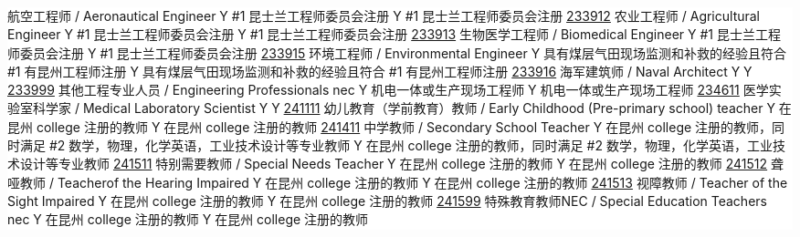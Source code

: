 <td>航空工程师 / Aeronautical Engineer</td>
<td>Y #1 昆士兰工程师委员会注册</td>
<td>Y #1 昆士兰工程师委员会注册</td>
</tr>
<tr><td><a href="http://bbs.fcgvisa.com/t/1017" target="_blank">233912</a></td>
<td>农业工程师 / Agricultural Engineer</td>
<td>Y #1 昆士兰工程师委员会注册</td>
<td>Y #1 昆士兰工程师委员会注册</td>
</tr>
<tr><td><a href="http://bbs.fcgvisa.com/t/1018" target="_blank">233913</a></td>
<td>生物医学工程师 / Biomedical Engineer</td>
<td>Y #1 昆士兰工程师委员会注册</td>
<td>Y #1 昆士兰工程师委员会注册</td>
</tr>
<tr><td><a href="http://bbs.fcgvisa.com/t/1020" target="_blank">233915</a></td>
<td>环境工程师 / Environmental Engineer</td>
<td>Y 具有煤层气田现场监测和补救的经验且符合 #1 有昆州工程师注册</td>
<td>Y 具有煤层气田现场监测和补救的经验且符合 #1 有昆州工程师注册</td>
</tr>
<tr><td><a href="http://bbs.fcgvisa.com/t/1021" target="_blank">233916</a></td>
<td>海军建筑师 / Naval Architect</td>
<td>Y </td>
<td>Y </td>
</tr>
<tr><td><a href="http://bbs.fcgvisa.com/t/1022" target="_blank">233999</a></td>
<td>其他工程专业人员 / Engineering Professionals nec</td>
<td>Y 机电一体或生产现场工程师</td>
<td>Y 机电一体或生产现场工程师</td>
</tr>
<tr><td><a href="http://bbs.fcgvisa.com/t/1045" target="_blank">234611</a></td>
<td>医学实验室科学家 / Medical Laboratory Scientist</td>
<td>Y </td>
<td>Y </td>
</tr>
<tr><td><a href="http://bbs.fcgvisa.com/t/1587" target="_blank">241111</a></td>
<td>幼儿教育（学前教育）教师 / Early Childhood (Pre-primary school) teacher</td>
<td>Y 在昆州 college 注册的教师</td>
<td>Y 在昆州 college 注册的教师</td>
</tr>
<tr><td><a href="http://bbs.fcgvisa.com/t/1594" target="_blank">241411</a></td>
<td>中学教师 / Secondary School Teacher</td>
<td>Y 在昆州 college 注册的教师，同时满足 #2 数学，物理，化学英语，工业技术设计等专业教师</td>
<td>Y 在昆州 college 注册的教师，同时满足 #2 数学，物理，化学英语，工业技术设计等专业教师</td>
</tr>
<tr><td><a href="http://bbs.fcgvisa.com/t/1595" target="_blank">241511</a></td>
<td>特别需要教师 / Special Needs Teacher</td>
<td>Y 在昆州 college 注册的教师</td>
<td>Y 在昆州 college 注册的教师</td>
</tr>
<tr><td><a href="http://bbs.fcgvisa.com/t/1596" target="_blank">241512</a></td>
<td>聋哑教师 / Teacherof the Hearing Impaired</td>
<td>Y 在昆州 college 注册的教师</td>
<td>Y 在昆州 college 注册的教师</td>
</tr>
<tr><td><a href="http://bbs.fcgvisa.com/t/1598" target="_blank">241513</a></td>
<td>视障教师 / Teacher of the Sight Impaired</td>
<td>Y 在昆州 college 注册的教师</td>
<td>Y 在昆州 college 注册的教师</td>
</tr>
<tr><td><a href="http://bbs.fcgvisa.com/t/1600" target="_blank">241599</a></td>
<td>特殊教育教师NEC / Special Education Teachers nec</td>
<td>Y 在昆州 college 注册的教师</td>
<td>Y 在昆州 college 注册的教师</td>
</tr>